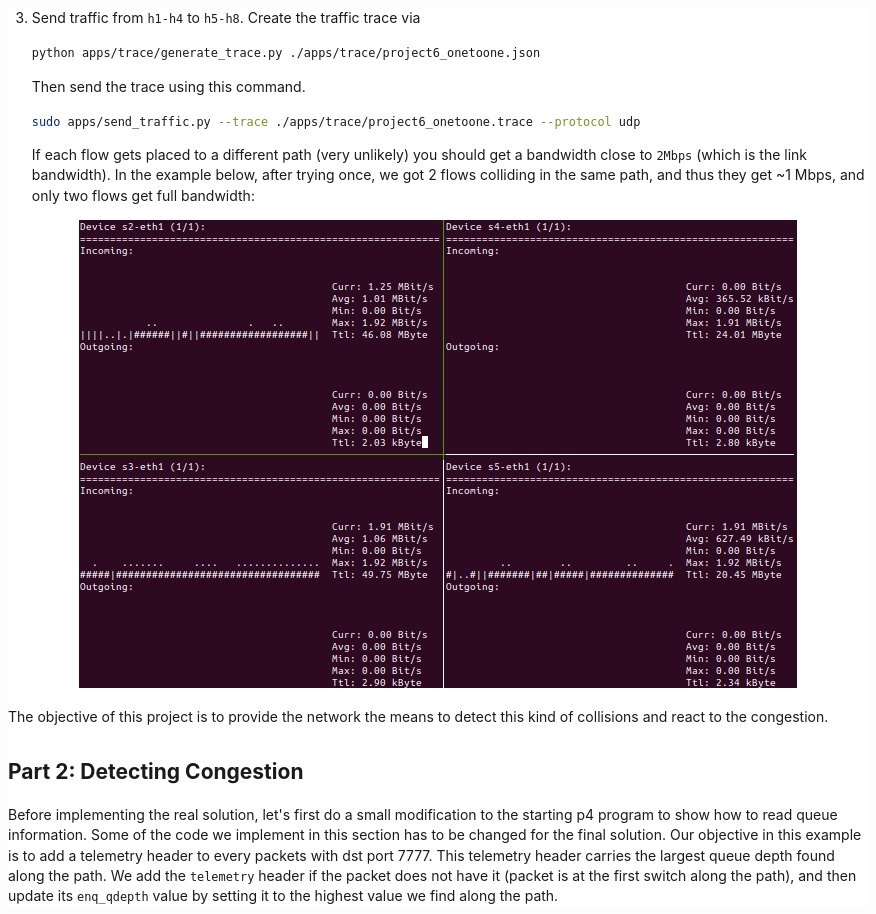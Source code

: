 3. Send traffic from `h1-h4` to `h5-h8`. Create the traffic trace via

   ```bash
   python apps/trace/generate_trace.py ./apps/trace/project6_onetoone.json
   ```

   Then send the trace using this command.

   ```bash
   sudo apps/send_traffic.py --trace ./apps/trace/project6_onetoone.trace --protocol udp
   ```

   If each flow gets placed to a different path (very unlikely) you should get a bandwidth close to `2Mbps` (which is the link bandwidth). In the example below, after trying once, we got 2 flows colliding in the same path, and thus they get ~1 Mbps, and only two flows get full bandwidth:

<p align="center">
<img src="images/part1_screenshot.png" title="Bandwidth example">
<p/>

The objective of this project is to provide the network the means to detect this kind of collisions and react to the congestion.

## Part 2: Detecting Congestion

Before implementing the real solution, let's first do a small modification to the starting p4 program to show how to read queue information. Some of the code we implement in this section has to be changed for the final solution. Our objective in this example is to add a telemetry header to every packets with dst port 7777. This telemetry header carries the largest queue depth found along the path. We add the `telemetry` header if the packet does not have it (packet is at the first switch along the path), and then update its `enq_qdepth` value by setting it to the highest value we find along the path.
